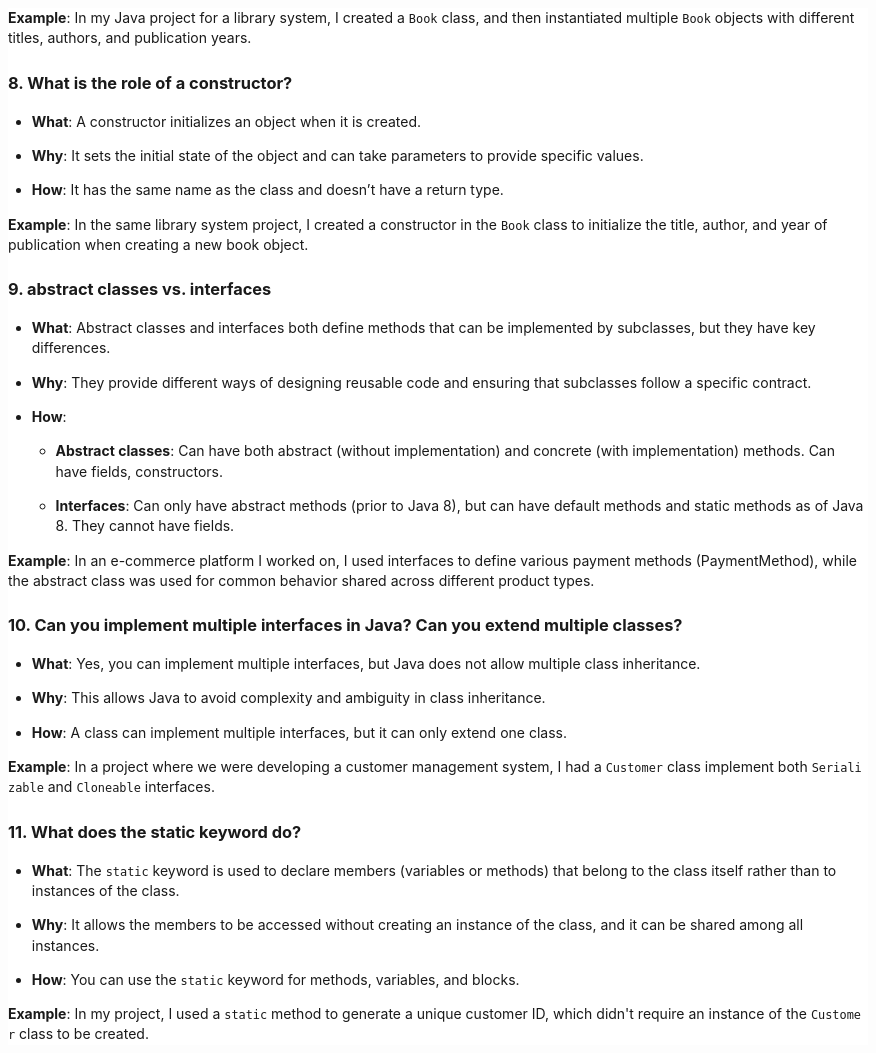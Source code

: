 **Example**: In my Java project for a library system, I created a `Book` class, and then instantiated multiple `Book` objects with different titles, authors, and publication years.

### 8. What is the role of a constructor?
* **What**: A constructor initializes an object when it is created.

* **Why**: It sets the initial state of the object and can take parameters to provide specific values.

* **How**: It has the same name as the class and doesn’t have a return type.

**Example**: In the same library system project, I created a constructor in the `Book` class to initialize the title, author, and year of publication when creating a new book object.

### 9. abstract classes vs. interfaces
* **What**: Abstract classes and interfaces both define methods that can be implemented by subclasses, but they have key differences.

* **Why**: They provide different ways of designing reusable code and ensuring that subclasses follow a specific contract.

* **How**:

    * **Abstract classes**: Can have both abstract (without implementation) and concrete (with implementation) methods. Can have fields, constructors.

    * **Interfaces**: Can only have abstract methods (prior to Java 8), but can have default methods and static methods as of Java 8. They cannot have fields.

**Example**: In an e-commerce platform I worked on, I used interfaces to define various payment methods (PaymentMethod), while the abstract class was used for common behavior shared across different product types.

### 10. Can you implement multiple interfaces in Java? Can you extend multiple classes?
* **What**: Yes, you can implement multiple interfaces, but Java does not allow multiple class inheritance.

* **Why**: This allows Java to avoid complexity and ambiguity in class inheritance.

* **How**: A class can implement multiple interfaces, but it can only extend one class.

**Example**: In a project where we were developing a customer management system, I had a `Customer` class implement both `Serializable` and `Cloneable` interfaces.

### 11. What does the static keyword do?
* **What**: The `static` keyword is used to declare members (variables or methods) that belong to the class itself rather than to instances of the class.

* **Why**: It allows the members to be accessed without creating an instance of the class, and it can be shared among all instances.

* **How**: You can use the `static` keyword for methods, variables, and blocks.

**Example**: In my project, I used a `static` method to generate a unique customer ID, which didn't require an instance of the `Customer` class to be created.
